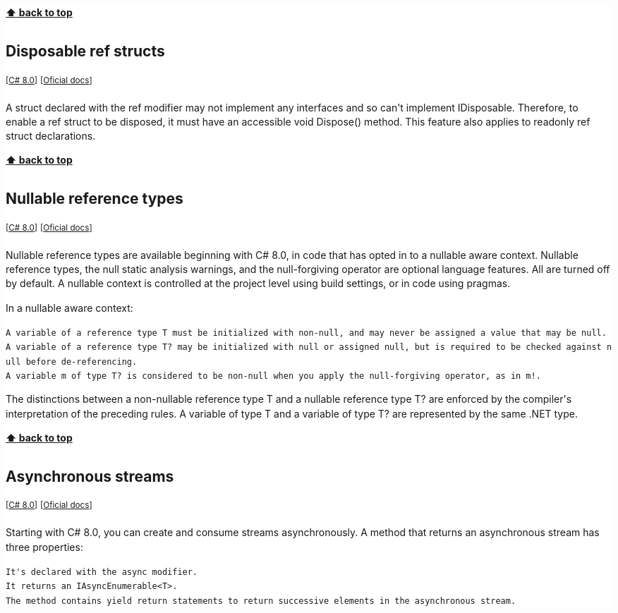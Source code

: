 **[⬆ back to top](#table-of-contents)**

## Disposable ref structs

<sup>[[C# 8.0](#csharp-8)]</sup> <sup>[[Oficial docs](https://docs.microsoft.com/en-us/dotnet/csharp/whats-new/csharp-8#disposable-ref-structs)]</sup>

A struct declared with the ref modifier may not implement any interfaces and so can't implement IDisposable. Therefore, to enable a ref struct to be disposed, it must have an accessible void Dispose() method. This feature also applies to readonly ref struct declarations.

```csharp

```

**[⬆ back to top](#table-of-contents)**

## Nullable reference types

<sup>[[C# 8.0](#csharp-8)]</sup> <sup>[[Oficial docs](https://docs.microsoft.com/en-us/dotnet/csharp/language-reference/builtin-types/nullable-reference-types)]</sup>

Nullable reference types are available beginning with C# 8.0, in code that has opted in to a nullable aware context. Nullable reference types, the null static analysis warnings, and the null-forgiving operator are optional language features. All are turned off by default. A nullable context is controlled at the project level using build settings, or in code using pragmas.

In a nullable aware context:

    A variable of a reference type T must be initialized with non-null, and may never be assigned a value that may be null.
    A variable of a reference type T? may be initialized with null or assigned null, but is required to be checked against null before de-referencing.
    A variable m of type T? is considered to be non-null when you apply the null-forgiving operator, as in m!.

The distinctions between a non-nullable reference type T and a nullable reference type T? are enforced by the compiler's interpretation of the preceding rules. A variable of type T and a variable of type T? are represented by the same .NET type.

```csharp

```

**[⬆ back to top](#table-of-contents)**

## Asynchronous streams

<sup>[[C# 8.0](#csharp-8)]</sup> <sup>[[Oficial docs](https://docs.microsoft.com/en-us/dotnet/csharp/whats-new/csharp-8#asynchronous-streams)]</sup>

Starting with C# 8.0, you can create and consume streams asynchronously. A method that returns an asynchronous stream has three properties:

    It's declared with the async modifier.
    It returns an IAsyncEnumerable<T>.
    The method contains yield return statements to return successive elements in the asynchronous stream.
